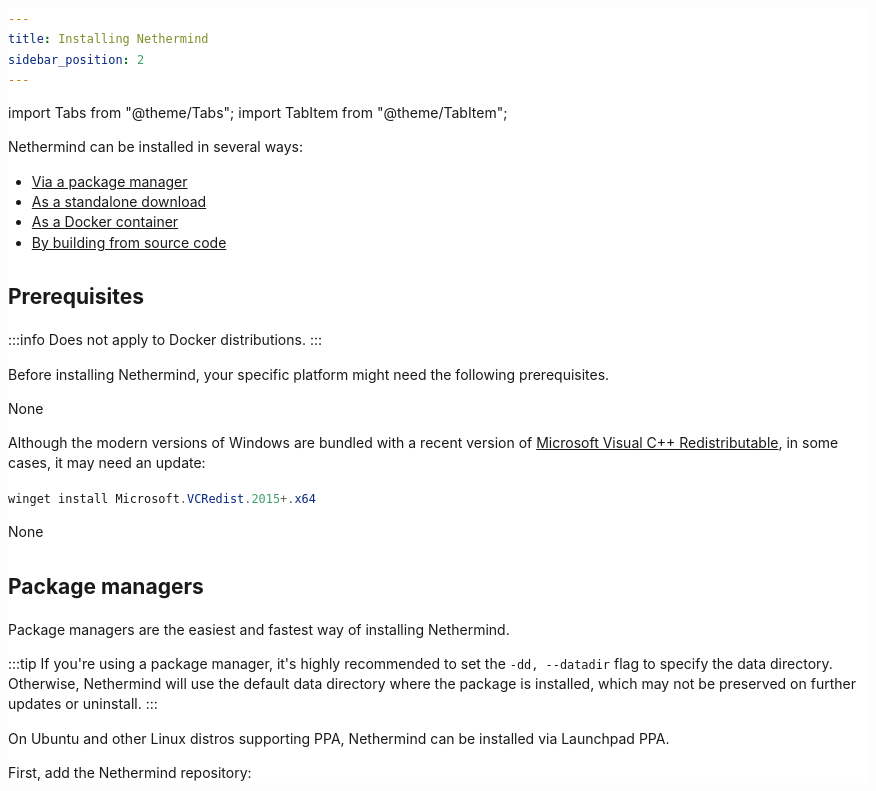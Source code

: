 ```yaml
---
title: Installing Nethermind
sidebar_position: 2
---
```


import Tabs from "@theme/Tabs";
import TabItem from "@theme/TabItem";

Nethermind can be installed in several ways:

- [Via a package manager](#package-managers)
- [As a standalone download](#standalone-downloads)
- [As a Docker container](#docker-container)
- [By building from source code](../developers/building-from-source.md)

## Prerequisites

:::info
Does not apply to Docker distributions.
:::

Before installing Nethermind, your specific platform might need the following prerequisites.

<Tabs groupId="os">
<TabItem value="linux" label="Linux">None</TabItem>
<TabItem value="windows" label="Windows">

Although the modern versions of Windows are bundled with a recent version of [Microsoft Visual C++ Redistributable](https://aka.ms/vcredist), in some cases, it may need an update:

```powershell
winget install Microsoft.VCRedist.2015+.x64
```

</TabItem>
<TabItem value="macos" label="macOS">None</TabItem>
</Tabs>

## Package managers

Package managers are the easiest and fastest way of installing Nethermind.

:::tip
If you're using a package manager, it's highly recommended to set the `-dd, --datadir` flag to specify the data directory. Otherwise, Nethermind will use the default data directory where the package is installed, which may not be preserved on further updates or uninstall.
:::

<Tabs groupId="os">
<TabItem value="linux" label="Linux">

On Ubuntu and other Linux distros supporting PPA, Nethermind can be installed via Launchpad PPA.

First, add the Nethermind repository:
